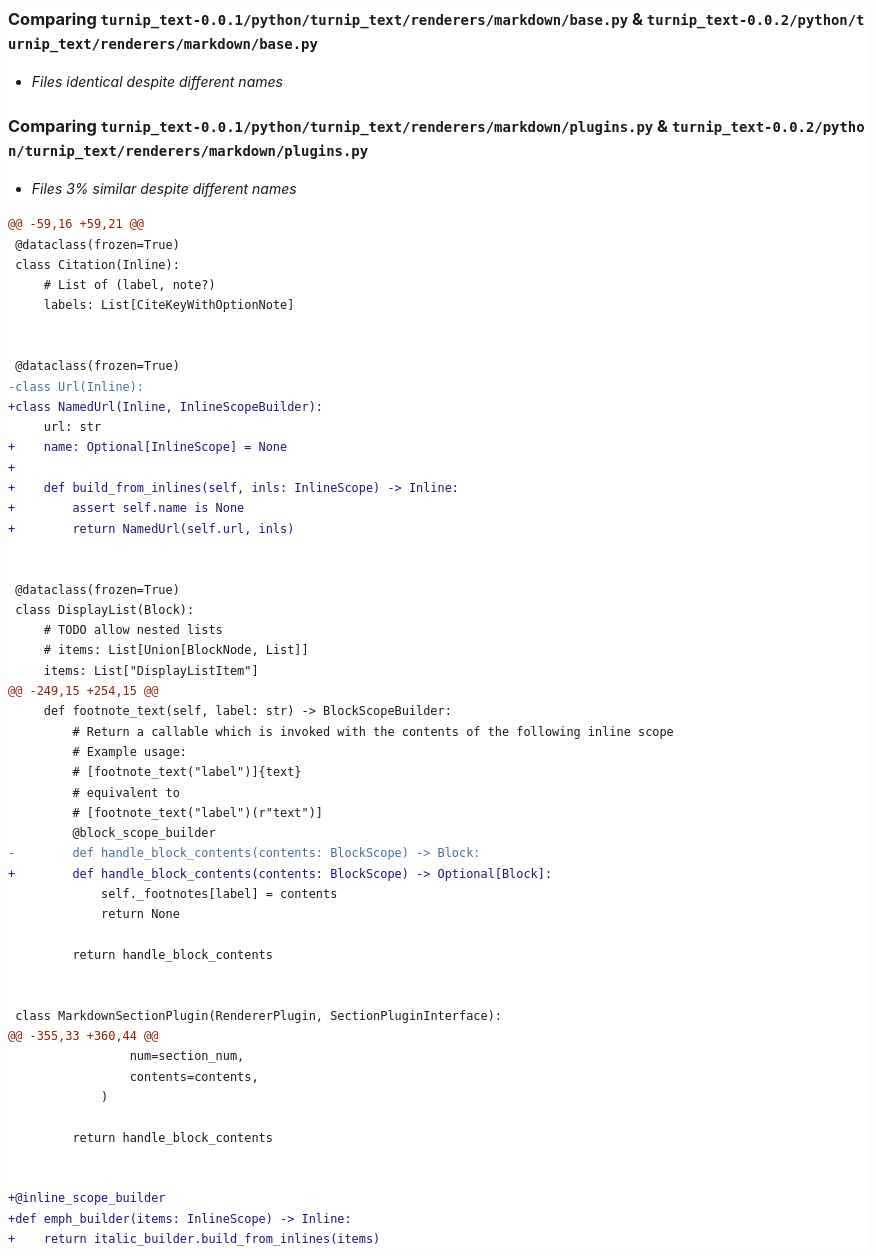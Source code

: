 ### Comparing `turnip_text-0.0.1/python/turnip_text/renderers/markdown/base.py` & `turnip_text-0.0.2/python/turnip_text/renderers/markdown/base.py`

 * *Files identical despite different names*

### Comparing `turnip_text-0.0.1/python/turnip_text/renderers/markdown/plugins.py` & `turnip_text-0.0.2/python/turnip_text/renderers/markdown/plugins.py`

 * *Files 3% similar despite different names*

```diff
@@ -59,16 +59,21 @@
 @dataclass(frozen=True)
 class Citation(Inline):
     # List of (label, note?)
     labels: List[CiteKeyWithOptionNote]
 
 
 @dataclass(frozen=True)
-class Url(Inline):
+class NamedUrl(Inline, InlineScopeBuilder):
     url: str
+    name: Optional[InlineScope] = None
+
+    def build_from_inlines(self, inls: InlineScope) -> Inline:
+        assert self.name is None
+        return NamedUrl(self.url, inls)
 
 
 @dataclass(frozen=True)
 class DisplayList(Block):
     # TODO allow nested lists
     # items: List[Union[BlockNode, List]]
     items: List["DisplayListItem"]
@@ -249,15 +254,15 @@
     def footnote_text(self, label: str) -> BlockScopeBuilder:
         # Return a callable which is invoked with the contents of the following inline scope
         # Example usage:
         # [footnote_text("label")]{text}
         # equivalent to
         # [footnote_text("label")(r"text")]
         @block_scope_builder
-        def handle_block_contents(contents: BlockScope) -> Block:
+        def handle_block_contents(contents: BlockScope) -> Optional[Block]:
             self._footnotes[label] = contents
             return None
 
         return handle_block_contents
 
 
 class MarkdownSectionPlugin(RendererPlugin, SectionPluginInterface):
@@ -355,33 +360,44 @@
                 num=section_num,
                 contents=contents,
             )
 
         return handle_block_contents
 
 
+@inline_scope_builder
+def emph_builder(items: InlineScope) -> Inline:
+    return italic_builder.build_from_inlines(items)
```